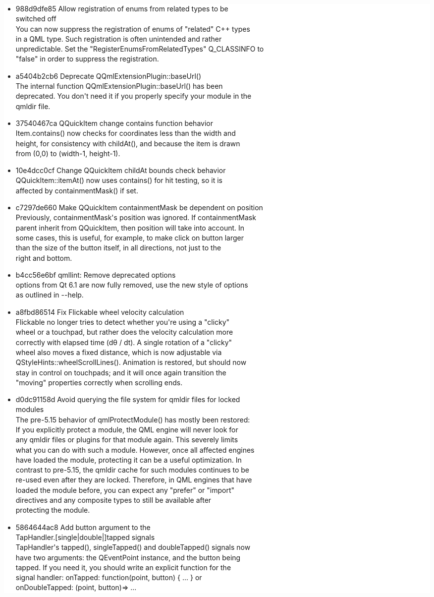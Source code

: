 * 988d9dfe85 Allow registration of enums from related types to be  
switched off  
You can now suppress the registration of enums of "related" C++ types  
in a QML type. Such registration is often unintended and rather  
unpredictable. Set the "RegisterEnumsFromRelatedTypes" Q_CLASSINFO to  
"false" in order to suppress the registration.  
  
* a5404b2cb6 Deprecate QQmlExtensionPlugin::baseUrl()  
The internal function QQmlExtensionPlugin::baseUrl() has been  
deprecated. You don't need it if you properly specify your module in the  
qmldir file.  
  
* 37540467ca QQuickItem change contains function behavior  
Item.contains() now checks for coordinates less than the width and  
height, for consistency with childAt(), and because the item is drawn  
from (0,0) to (width-1, height-1).  
  
* 10e4dcc0cf Change QQuickItem childAt bounds check behavior  
QQuickItem::itemAt() now uses contains() for hit testing, so it is  
affected by containmentMask() if set.  
  
* c7297de660 Make QQuickItem containmentMask be dependent on position  
Previously, containmentMask's position was ignored. If containmentMask  
parent inherit from QQuickItem, then position will take into account. In  
some cases, this is useful, for example, to make click on button larger  
than the size of the button itself, in all directions, not just to the  
right and bottom.  
  
* b4cc56e6bf qmllint: Remove deprecated options  
options from Qt 6.1 are now fully removed, use the new style of options  
as outlined in --help.  
  
* a8fbd86514 Fix Flickable wheel velocity calculation  
Flickable no longer tries to detect whether you're using a "clicky"  
wheel or a touchpad, but rather does the velocity calculation more  
correctly with elapsed time (dθ / dt). A single rotation of a "clicky"  
wheel also moves a fixed distance, which is now adjustable via  
QStyleHints::wheelScrollLines(). Animation is restored, but should now  
stay in control on touchpads; and it will once again transition the  
"moving" properties correctly when scrolling ends.  
  
* d0dc91158d Avoid querying the file system for qmldir files for locked  
modules  
The pre-5.15 behavior of qmlProtectModule() has mostly been restored:  
If you explicitly protect a module, the QML engine will never look for  
any qmldir files or plugins for that module again. This severely limits  
what you can do with such a module. However, once all affected engines  
have loaded the module, protecting it can be a useful optimization. In  
contrast to pre-5.15, the qmldir cache for such modules continues to be  
re-used even after they are locked. Therefore, in QML engines that have  
loaded the module before, you can expect any "prefer" or "import"  
directives and any composite types to still be available after  
protecting the module.  
  
* 5864644ac8 Add button argument to the  
TapHandler.[single|double|]tapped signals  
TapHandler's tapped(), singleTapped() and doubleTapped() signals now  
have two arguments: the QEventPoint instance, and the button being  
tapped. If you need it, you should write an explicit function for the  
signal handler: onTapped: function(point, button) { ... } or  
onDoubleTapped: (point, button)=> ...  
  